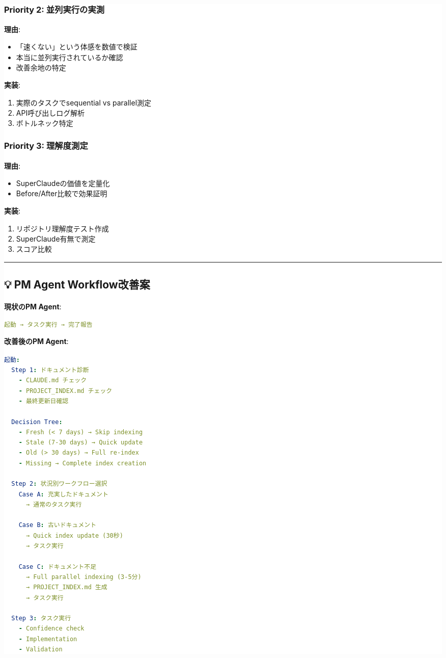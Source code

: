 ### Priority 2: 並列実行の実測

**理由**:
- 「速くない」という体感を数値で検証
- 本当に並列実行されているか確認
- 改善余地の特定

**実装**:
1. 実際のタスクでsequential vs parallel測定
2. API呼び出しログ解析
3. ボトルネック特定

### Priority 3: 理解度測定

**理由**:
- SuperClaudeの価値を定量化
- Before/After比較で効果証明

**実装**:
1. リポジトリ理解度テスト作成
2. SuperClaude有無で測定
3. スコア比較

---

## 💡 PM Agent Workflow改善案

**現状のPM Agent**:
```yaml
起動 → タスク実行 → 完了報告
```

**改善後のPM Agent**:
```yaml
起動:
  Step 1: ドキュメント診断
    - CLAUDE.md チェック
    - PROJECT_INDEX.md チェック
    - 最終更新日確認

  Decision Tree:
    - Fresh (< 7 days) → Skip indexing
    - Stale (7-30 days) → Quick update
    - Old (> 30 days) → Full re-index
    - Missing → Complete index creation

  Step 2: 状況別ワークフロー選択
    Case A: 充実したドキュメント
      → 通常のタスク実行

    Case B: 古いドキュメント
      → Quick index update (30秒)
      → タスク実行

    Case C: ドキュメント不足
      → Full parallel indexing (3-5分)
      → PROJECT_INDEX.md 生成
      → タスク実行

  Step 3: タスク実行
    - Confidence check
    - Implementation
    - Validation
```

